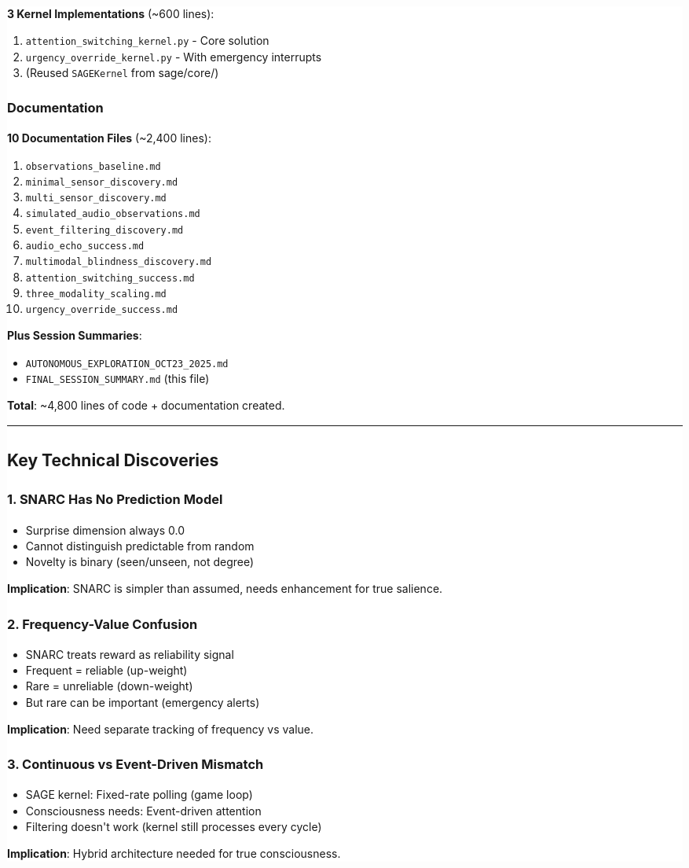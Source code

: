**3 Kernel Implementations** (~600 lines):
1. `attention_switching_kernel.py` - Core solution
2. `urgency_override_kernel.py` - With emergency interrupts
3. (Reused `SAGEKernel` from sage/core/)

### Documentation

**10 Documentation Files** (~2,400 lines):
1. `observations_baseline.md`
2. `minimal_sensor_discovery.md`
3. `multi_sensor_discovery.md`
4. `simulated_audio_observations.md`
5. `event_filtering_discovery.md`
6. `audio_echo_success.md`
7. `multimodal_blindness_discovery.md`
8. `attention_switching_success.md`
9. `three_modality_scaling.md`
10. `urgency_override_success.md`

**Plus Session Summaries**:
- `AUTONOMOUS_EXPLORATION_OCT23_2025.md`
- `FINAL_SESSION_SUMMARY.md` (this file)

**Total**: ~4,800 lines of code + documentation created.

---

## Key Technical Discoveries

### 1. SNARC Has No Prediction Model

- Surprise dimension always 0.0
- Cannot distinguish predictable from random
- Novelty is binary (seen/unseen, not degree)

**Implication**: SNARC is simpler than assumed, needs enhancement for true salience.

### 2. Frequency-Value Confusion

- SNARC treats reward as reliability signal
- Frequent = reliable (up-weight)
- Rare = unreliable (down-weight)
- But rare can be important (emergency alerts)

**Implication**: Need separate tracking of frequency vs value.

### 3. Continuous vs Event-Driven Mismatch

- SAGE kernel: Fixed-rate polling (game loop)
- Consciousness needs: Event-driven attention
- Filtering doesn't work (kernel still processes every cycle)

**Implication**: Hybrid architecture needed for true consciousness.
